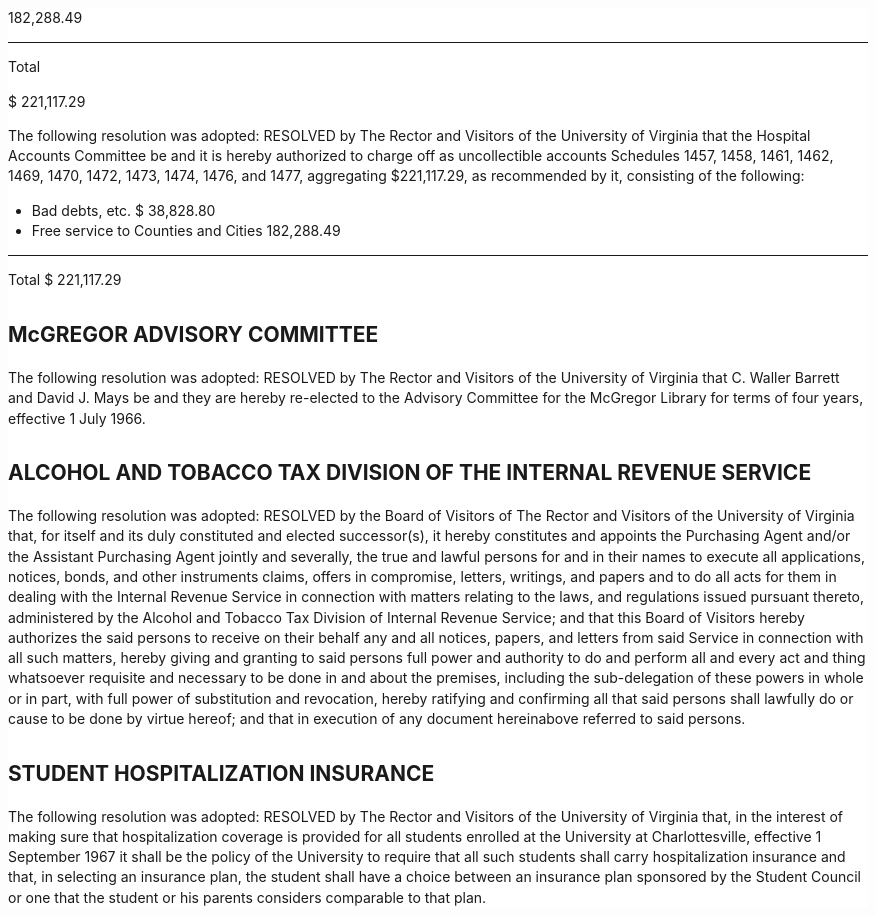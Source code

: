 182,288.49

***

Total

$ 221,117.29

The following resolution was adopted: RESOLVED by The Rector and Visitors of the University of Virginia that the Hospital Accounts Committee be and it is hereby authorized to charge off as uncollectible accounts Schedules 1457, 1458, 1461, 1462, 1469, 1470, 1472, 1473, 1474, 1476, and 1477, aggregating $221,117.29, as recommended by it, consisting of the following:

* Bad debts, etc. $ 38,828.80
* Free service to Counties and Cities 182,288.49

***

Total $ 221,117.29

## McGREGOR ADVISORY COMMITTEE

The following resolution was adopted: RESOLVED by The Rector and Visitors of the University of Virginia that C. Waller Barrett and David J. Mays be and they are hereby re-elected to the Advisory Committee for the McGregor Library for terms of four years, effective 1 July 1966.

## ALCOHOL AND TOBACCO TAX DIVISION OF THE INTERNAL REVENUE SERVICE

The following resolution was adopted: RESOLVED by the Board of Visitors of The Rector and Visitors of the University of Virginia that, for itself and its duly constituted and elected successor(s), it hereby constitutes and appoints the Purchasing Agent and/or the Assistant Purchasing Agent jointly and severally, the true and lawful persons for and in their names to execute all applications, notices, bonds, and other instruments claims, offers in compromise, letters, writings, and papers and to do all acts for them in dealing with the Internal Revenue Service in connection with matters relating to the laws, and regulations issued pursuant thereto, administered by the Alcohol and Tobacco Tax Division of Internal Revenue Service; and that this Board of Visitors hereby authorizes the said persons to receive on their behalf any and all notices, papers, and letters from said Service in connection with all such matters, hereby giving and granting to said persons full power and authority to do and perform all and every act and thing whatsoever requisite and necessary to be done in and about the premises, including the sub-delegation of these powers in whole or in part, with full power of substitution and revocation, hereby ratifying and confirming all that said persons shall lawfully do or cause to be done by virtue hereof; and that in execution of any document hereinabove referred to said persons.

## STUDENT HOSPITALIZATION INSURANCE

The following resolution was adopted: RESOLVED by The Rector and Visitors of the University of Virginia that, in the interest of making sure that hospitalization coverage is provided for all students enrolled at the University at Charlottesville, effective 1 September 1967 it shall be the policy of the University to require that all such students shall carry hospitalization insurance and that, in selecting an insurance plan, the student shall have a choice between an insurance plan sponsored by the Student Council or one that the student or his parents considers comparable to that plan.
